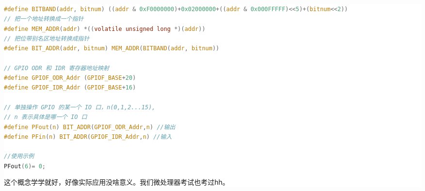 ```c
#define BITBAND(addr, bitnum) ((addr & 0xF0000000)+0x02000000+((addr & 0x000FFFFF)<<5)+(bitnum<<2))
// 把一个地址转换成一个指针
#define MEM_ADDR(addr) *((volatile unsigned long *)(addr))
// 把位带别名区地址转换成指针
#define BIT_ADDR(addr, bitnum) MEM_ADDR(BITBAND(addr, bitnum))

// GPIO ODR 和 IDR 寄存器地址映射
#define GPIOF_ODR_Addr (GPIOF_BASE+20)
#define GPIOF_IDR_Addr (GPIOF_BASE+16)

// 单独操作 GPIO 的某一个 IO 口，n(0,1,2...15),
// n 表示具体是哪一个 IO 口
#define PFout(n) BIT_ADDR(GPIOF_ODR_Addr,n) //输出
#define PFin(n) BIT_ADDR(GPIOF_IDR_Addr,n) //输入

//使用示例
PFout(6)= 0;
```

这个概念学学就好，好像实际应用没啥意义。我们微处理器考试也考过hh。
